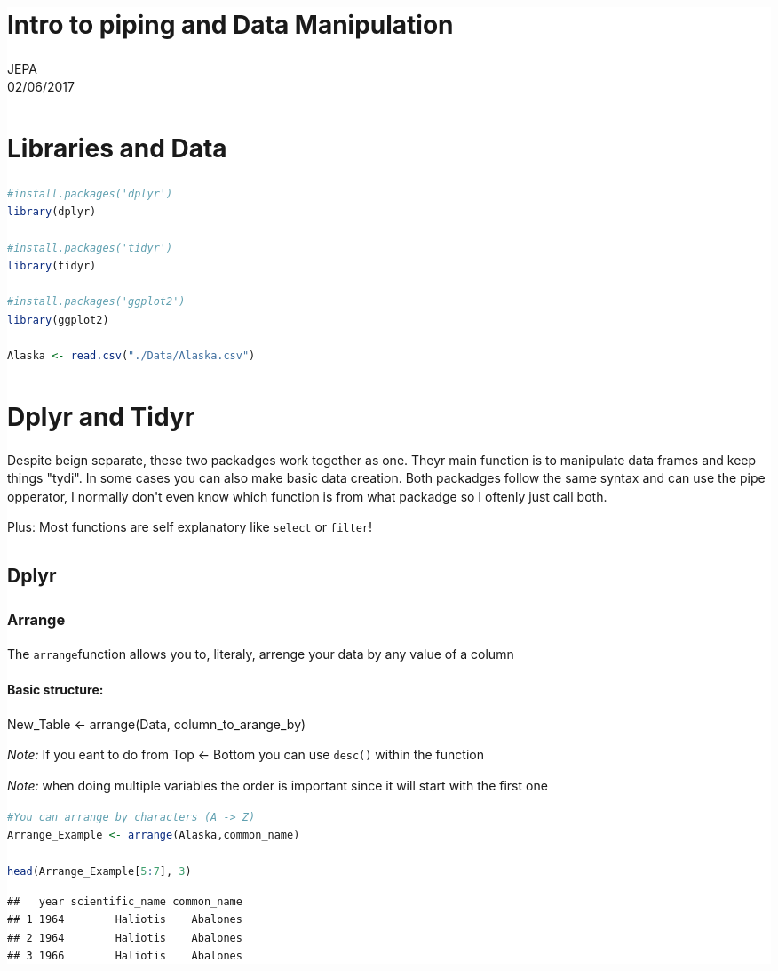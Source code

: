 # Intro to piping and Data Manipulation
JEPA  
02/06/2017  

# Libraries and Data
  

```r
#install.packages('dplyr')
library(dplyr) 

#install.packages('tidyr')
library(tidyr) 

#install.packages('ggplot2')
library(ggplot2)

Alaska <- read.csv("./Data/Alaska.csv")
```

# Dplyr and Tidyr

Despite beign separate, these two packadges work together as one. Theyr main function is to manipulate data frames and keep things "tydi". In some cases you can also make basic data creation. Both packadges follow the same syntax and can use the pipe opperator, I normally don't even know which function is from what packadge so I oftenly just call both.

Plus: Most functions are self explanatory like `select` or `filter`! 

## Dplyr

### Arrange
The `arrange`function allows you to, literaly, arrenge your data by any value of a column

#### Basic structure:

New_Table <- arrange(Data, column_to_arange_by)

*Note:* If you eant to do from Top <- Bottom you can use `desc()` within the function

*Note:* when doing multiple variables the order is important since it will start with the first one


```r
#You can arrange by characters (A -> Z)
Arrange_Example <- arrange(Alaska,common_name)

head(Arrange_Example[5:7], 3)
```

```
##   year scientific_name common_name
## 1 1964        Haliotis    Abalones
## 2 1964        Haliotis    Abalones
## 3 1966        Haliotis    Abalones
```
